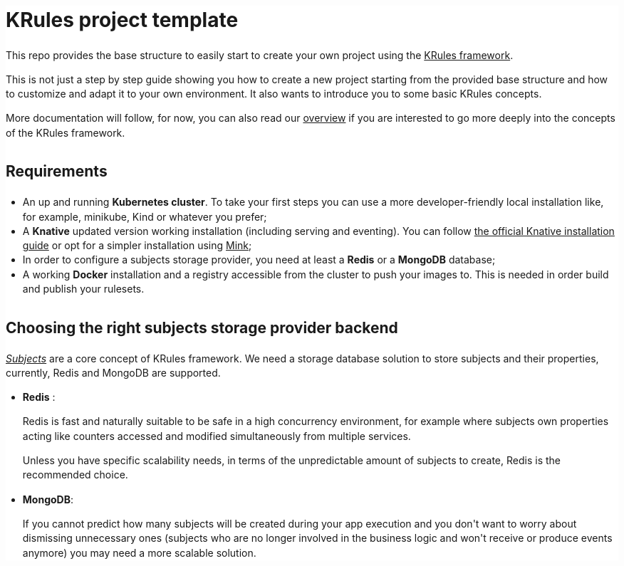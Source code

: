 # KRules project template

This repo provides the base structure to easily start to create your own project using the [KRules framework](https://github.com/airspot-dev/krules).

This is not just a step by step guide showing you how to create a new project starting from the provided base structure 
and how to customize and adapt it to your own environment. It also wants to introduce you to some basic KRules concepts. 

More documentation will follow, for now, you can also read our [overview](https://intro.krules.io/OVERVIEW.html)
if you are interested to go more deeply into the concepts of the KRules framework.

## Requirements

- An up and running **Kubernetes cluster**. To take your first steps you can use a more developer-friendly local 
installation like, for example, minikube, Kind or whatever you prefer;
- A **Knative** updated version working installation (including serving and eventing). You can 
follow [the official Knative installation guide](https://knative.dev/v0.19-docs/install/any-kubernetes-cluster/) 
or opt for a simpler installation using [Mink](https://github.com/mattmoor/mink);
- In order to configure a subjects storage provider, you need at least a **Redis** or a **MongoDB** database;
- A working **Docker** installation and a registry accessible from the cluster to push your images to. 
This is needed in order build and publish your rulesets.

## Choosing the right subjects storage provider backend 

[_Subjects_](https://intro.krules.io/en/0.8/OVERVIEW.html#concepts) are a core concept of KRules framework.
We need a storage database solution to store subjects and their properties, currently, Redis and MongoDB 
are supported.

- **Redis** :

    Redis is fast and naturally suitable to be safe in a high concurrency environment, for example where 
    subjects own properties acting like counters accessed and modified simultaneously from multiple services. 

    Unless you have specific scalability needs, in terms of the unpredictable amount of subjects to create, 
    Redis is the recommended choice.

- **MongoDB**:

    If you cannot predict how many subjects will be created during your app execution and you don't want to 
worry about dismissing unnecessary ones (subjects who are no longer involved in the business logic and 
won't receive or produce events anymore) you may need a more scalable solution. 

